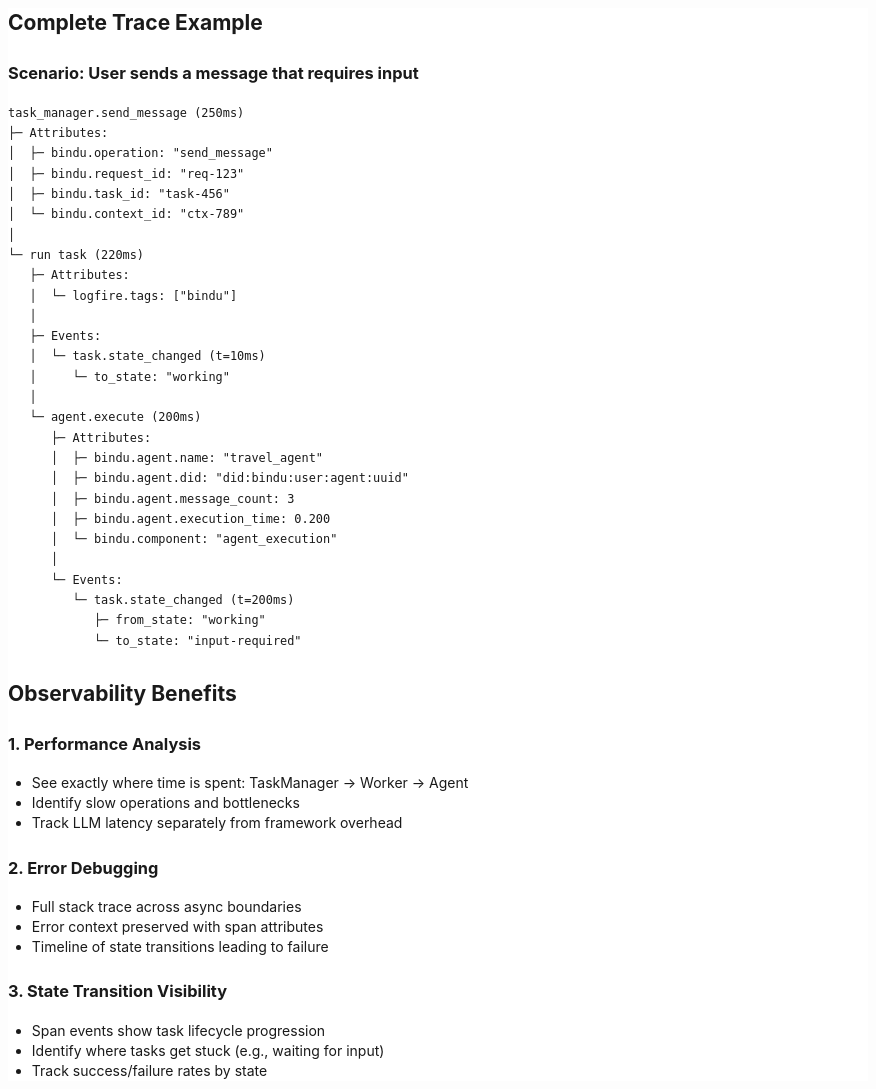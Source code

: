 ## Complete Trace Example

### Scenario: User sends a message that requires input

```
task_manager.send_message (250ms)
├─ Attributes:
│  ├─ bindu.operation: "send_message"
│  ├─ bindu.request_id: "req-123"
│  ├─ bindu.task_id: "task-456"
│  └─ bindu.context_id: "ctx-789"
│
└─ run task (220ms)
   ├─ Attributes:
   │  └─ logfire.tags: ["bindu"]
   │
   ├─ Events:
   │  └─ task.state_changed (t=10ms)
   │     └─ to_state: "working"
   │
   └─ agent.execute (200ms)
      ├─ Attributes:
      │  ├─ bindu.agent.name: "travel_agent"
      │  ├─ bindu.agent.did: "did:bindu:user:agent:uuid"
      │  ├─ bindu.agent.message_count: 3
      │  ├─ bindu.agent.execution_time: 0.200
      │  └─ bindu.component: "agent_execution"
      │
      └─ Events:
         └─ task.state_changed (t=200ms)
            ├─ from_state: "working"
            └─ to_state: "input-required"
```

## Observability Benefits

### 1. **Performance Analysis**
- See exactly where time is spent: TaskManager → Worker → Agent
- Identify slow operations and bottlenecks
- Track LLM latency separately from framework overhead

### 2. **Error Debugging**
- Full stack trace across async boundaries
- Error context preserved with span attributes
- Timeline of state transitions leading to failure

### 3. **State Transition Visibility**
- Span events show task lifecycle progression
- Identify where tasks get stuck (e.g., waiting for input)
- Track success/failure rates by state
